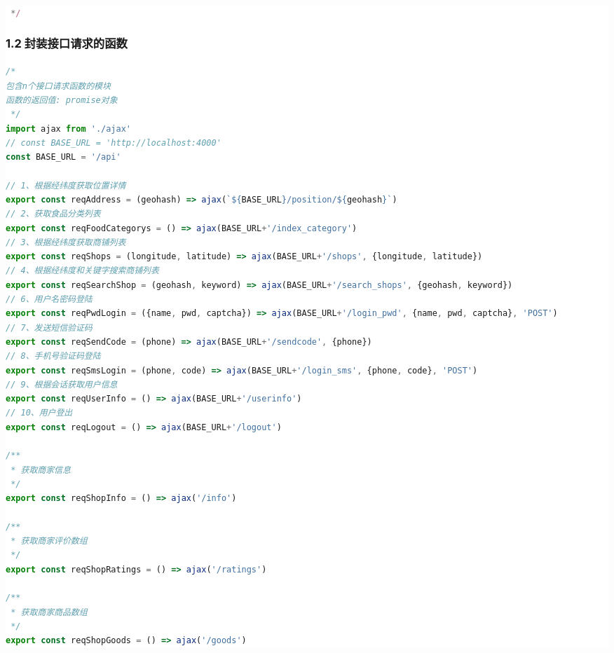 ```js
 */
```

### 1.2 封装接口请求的函数

```js
/*
包含n个接口请求函数的模块
函数的返回值: promise对象
 */
import ajax from './ajax'
// const BASE_URL = 'http://localhost:4000'
const BASE_URL = '/api'

// 1、根据经纬度获取位置详情
export const reqAddress = (geohash) => ajax(`${BASE_URL}/position/${geohash}`)
// 2、获取食品分类列表
export const reqFoodCategorys = () => ajax(BASE_URL+'/index_category')
// 3、根据经纬度获取商铺列表
export const reqShops = (longitude, latitude) => ajax(BASE_URL+'/shops', {longitude, latitude})
// 4、根据经纬度和关键字搜索商铺列表
export const reqSearchShop = (geohash, keyword) => ajax(BASE_URL+'/search_shops', {geohash, keyword})
// 6、用户名密码登陆
export const reqPwdLogin = ({name, pwd, captcha}) => ajax(BASE_URL+'/login_pwd', {name, pwd, captcha}, 'POST')
// 7、发送短信验证码
export const reqSendCode = (phone) => ajax(BASE_URL+'/sendcode', {phone})
// 8、手机号验证码登陆
export const reqSmsLogin = (phone, code) => ajax(BASE_URL+'/login_sms', {phone, code}, 'POST')
// 9、根据会话获取用户信息
export const reqUserInfo = () => ajax(BASE_URL+'/userinfo')
// 10、用户登出
export const reqLogout = () => ajax(BASE_URL+'/logout')

/**
 * 获取商家信息
 */
export const reqShopInfo = () => ajax('/info')

/**
 * 获取商家评价数组
 */
export const reqShopRatings = () => ajax('/ratings')

/**
 * 获取商家商品数组
 */
export const reqShopGoods = () => ajax('/goods')
```
